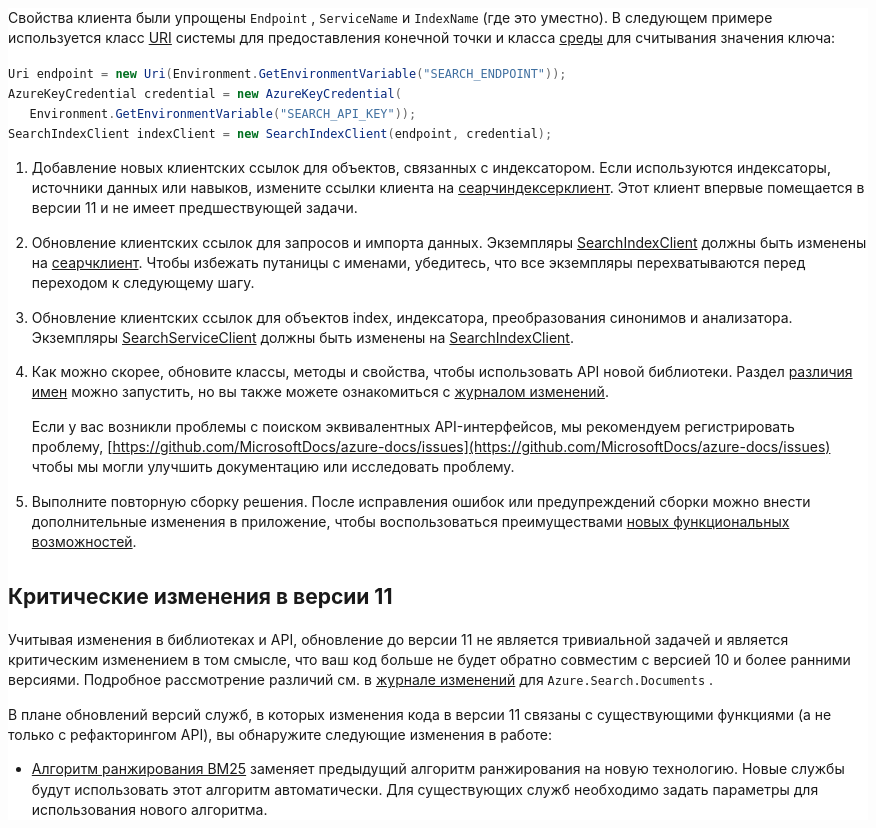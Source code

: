   Свойства клиента были упрощены `Endpoint` , `ServiceName` и `IndexName` (где это уместно). В следующем примере используется класс [URI](/dotnet/api/system.uri) системы для предоставления конечной точки и класса [среды](/dotnet/api/system.environment) для считывания значения ключа:

   ```csharp
   Uri endpoint = new Uri(Environment.GetEnvironmentVariable("SEARCH_ENDPOINT"));
   AzureKeyCredential credential = new AzureKeyCredential(
      Environment.GetEnvironmentVariable("SEARCH_API_KEY"));
   SearchIndexClient indexClient = new SearchIndexClient(endpoint, credential);
   ```

1. Добавление новых клиентских ссылок для объектов, связанных с индексатором. Если используются индексаторы, источники данных или навыков, измените ссылки клиента на [сеарчиндексерклиент](/dotnet/api/azure.search.documents.indexes.searchindexerclient). Этот клиент впервые помещается в версии 11 и не имеет предшествующей задачи.

1. Обновление клиентских ссылок для запросов и импорта данных. Экземпляры [SearchIndexClient](/dotnet/api/microsoft.azure.search.searchindexclient) должны быть изменены на [сеарчклиент](/dotnet/api/azure.search.documents.searchclient). Чтобы избежать путаницы с именами, убедитесь, что все экземпляры перехватываются перед переходом к следующему шагу.

1. Обновление клиентских ссылок для объектов index, индексатора, преобразования синонимов и анализатора. Экземпляры [SearchServiceClient](/dotnet/api/microsoft.azure.search.searchserviceclient) должны быть изменены на [SearchIndexClient](/dotnet/api/microsoft.azure.search.searchindexclient). 

1. Как можно скорее, обновите классы, методы и свойства, чтобы использовать API новой библиотеки. Раздел [различия имен](#naming-differences) можно запустить, но вы также можете ознакомиться с [журналом изменений](https://github.com/Azure/azure-sdk-for-net/blob/master/sdk/search/Azure.Search.Documents/CHANGELOG.md).

   Если у вас возникли проблемы с поиском эквивалентных API-интерфейсов, мы рекомендуем регистрировать проблему, [https://github.com/MicrosoftDocs/azure-docs/issues](https://github.com/MicrosoftDocs/azure-docs/issues) чтобы мы могли улучшить документацию или исследовать проблему.

1. Выполните повторную сборку решения. После исправления ошибок или предупреждений сборки можно внести дополнительные изменения в приложение, чтобы воспользоваться преимуществами [новых функциональных возможностей](#WhatsNew).

<a name="ListOfChanges"></a>

## <a name="breaking-changes-in-version-11"></a>Критические изменения в версии 11

Учитывая изменения в библиотеках и API, обновление до версии 11 не является тривиальной задачей и является критическим изменением в том смысле, что ваш код больше не будет обратно совместим с версией 10 и более ранними версиями. Подробное рассмотрение различий см. в [журнале изменений](https://github.com/Azure/azure-sdk-for-net/blob/master/sdk/search/Azure.Search.Documents/CHANGELOG.md) для `Azure.Search.Documents` .

В плане обновлений версий служб, в которых изменения кода в версии 11 связаны с существующими функциями (а не только с рефакторингом API), вы обнаружите следующие изменения в работе:

+ [Алгоритм ранжирования BM25](index-ranking-similarity.md) заменяет предыдущий алгоритм ранжирования на новую технологию. Новые службы будут использовать этот алгоритм автоматически. Для существующих служб необходимо задать параметры для использования нового алгоритма.
